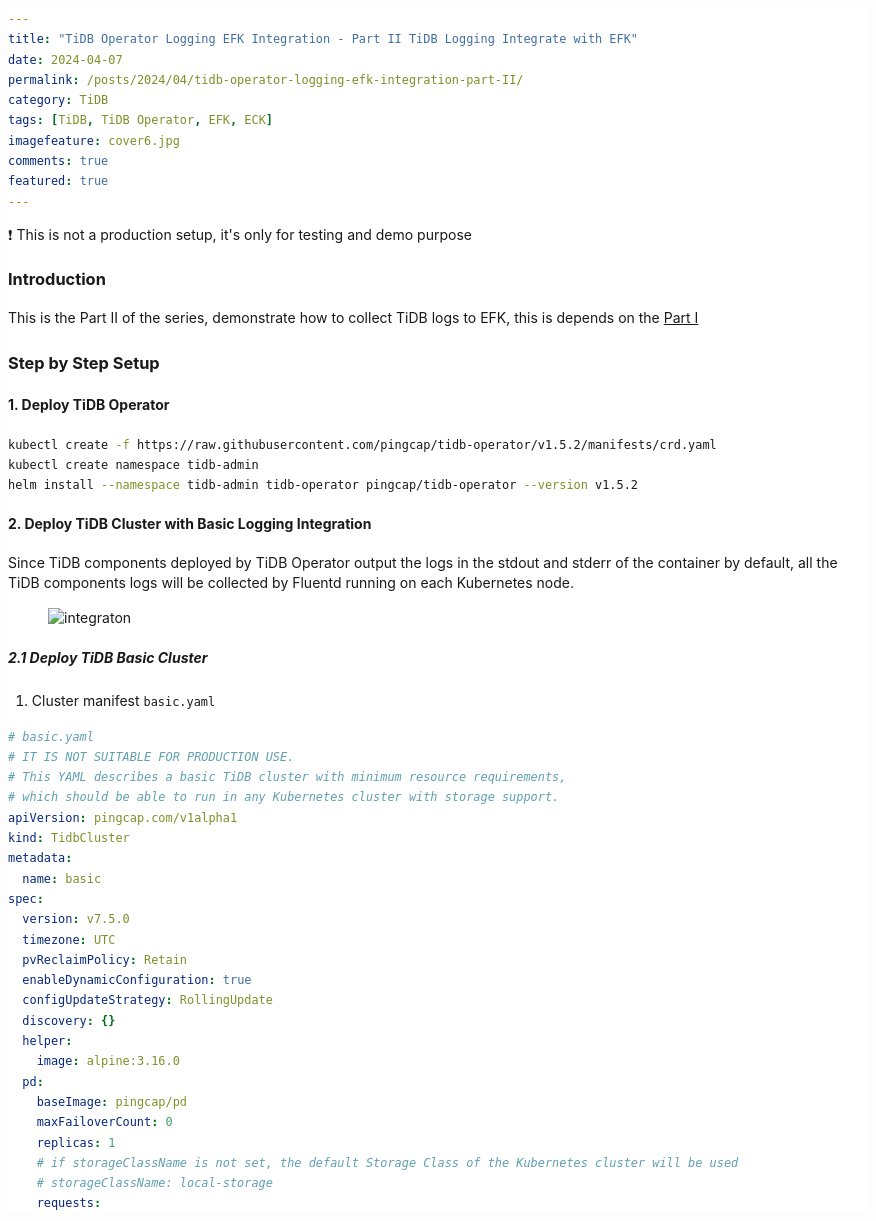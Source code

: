 ```yaml
---
title: "TiDB Operator Logging EFK Integration - Part II TiDB Logging Integrate with EFK"
date: 2024-04-07
permalink: /posts/2024/04/tidb-operator-logging-efk-integration-part-II/
category: TiDB
tags: [TiDB, TiDB Operator, EFK, ECK]
imagefeature: cover6.jpg
comments: true
featured: true
---
```

❗ This is not a production setup, it's only for testing and demo purpose 

### Introduction
This is the Part II of the series, demonstrate how to collect TiDB logs to EFK, this is depends on the [Part I](/posts/2024/04/tidb-operator-logging-efk-integration-part-I) 


### Step by Step Setup
#### 1. Deploy TiDB Operator
```bash
kubectl create -f https://raw.githubusercontent.com/pingcap/tidb-operator/v1.5.2/manifests/crd.yaml
kubectl create namespace tidb-admin
helm install --namespace tidb-admin tidb-operator pingcap/tidb-operator --version v1.5.2
```

#### 2. Deploy TiDB Cluster with Basic Logging Integration
Since TiDB components deployed by TiDB Operator output the logs in the stdout and stderr of the container by default, all the TiDB components logs will be collected by Fluentd running on each Kubernetes node. 
<figure>
        <img src="{{ site.url }}/images/integration.png" alt="integraton" width="900">
</figure>


##### 2.1 Deploy TiDB Basic Cluster
1. Cluster manifest `basic.yaml`
```yaml
# basic.yaml
# IT IS NOT SUITABLE FOR PRODUCTION USE.
# This YAML describes a basic TiDB cluster with minimum resource requirements,
# which should be able to run in any Kubernetes cluster with storage support.
apiVersion: pingcap.com/v1alpha1
kind: TidbCluster
metadata:
  name: basic
spec:
  version: v7.5.0
  timezone: UTC
  pvReclaimPolicy: Retain
  enableDynamicConfiguration: true
  configUpdateStrategy: RollingUpdate
  discovery: {}
  helper:
    image: alpine:3.16.0
  pd:
    baseImage: pingcap/pd
    maxFailoverCount: 0
    replicas: 1
    # if storageClassName is not set, the default Storage Class of the Kubernetes cluster will be used
    # storageClassName: local-storage
    requests:
```